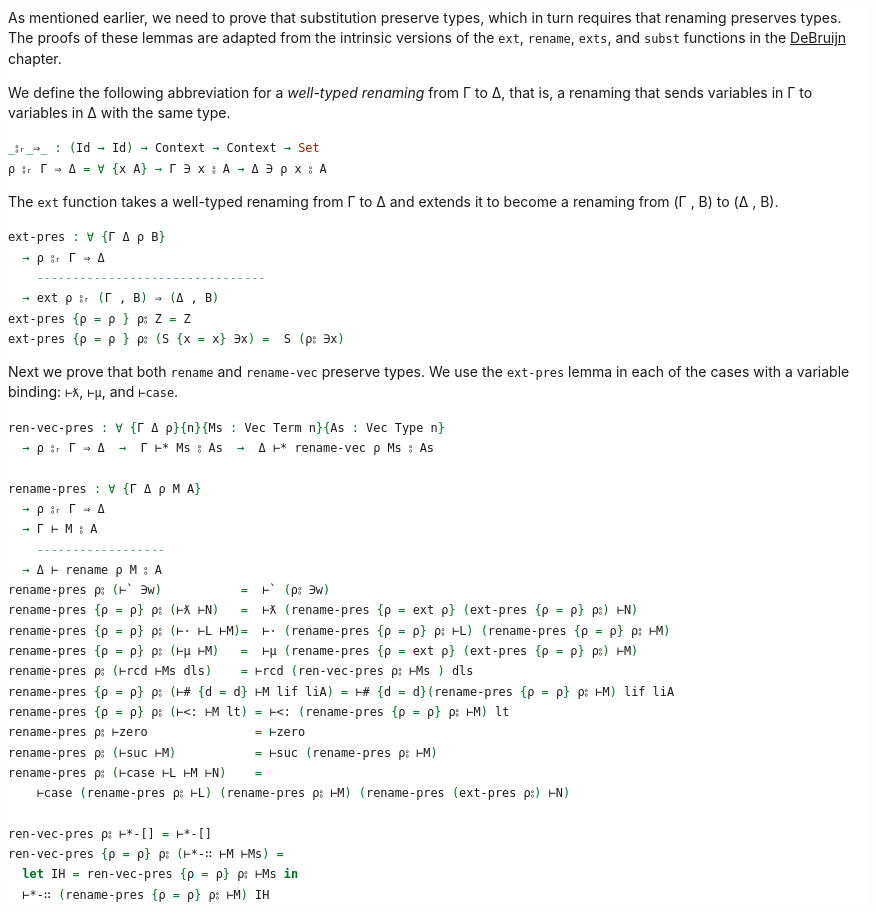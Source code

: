 As mentioned earlier, we need to prove that substitution preserve
types, which in turn requires that renaming preserves types.  The
proofs of these lemmas are adapted from the intrinsic versions of the
`ext`, `rename`, `exts`, and `subst` functions in the
[DeBruijn](/DeBruijn/) chapter.

We define the following abbreviation for a *well-typed renaming* from Γ
to Δ, that is, a renaming that sends variables in Γ to variables in Δ
with the same type.
```agda
_⦂ᵣ_⇒_ : (Id → Id) → Context → Context → Set
ρ ⦂ᵣ Γ ⇒ Δ = ∀ {x A} → Γ ∋ x ⦂ A → Δ ∋ ρ x ⦂ A
```

The `ext` function takes a well-typed renaming from Γ to Δ
and extends it to become a renaming from (Γ , B) to (Δ , B).
```agda
ext-pres : ∀ {Γ Δ ρ B}
  → ρ ⦂ᵣ Γ ⇒ Δ
    --------------------------------
  → ext ρ ⦂ᵣ (Γ , B) ⇒ (Δ , B)
ext-pres {ρ = ρ } ρ⦂ Z = Z
ext-pres {ρ = ρ } ρ⦂ (S {x = x} ∋x) =  S (ρ⦂ ∋x)
```

Next we prove that both `rename` and `rename-vec` preserve types.  We
use the `ext-pres` lemma in each of the cases with a variable binding: `⊢ƛ`,
`⊢μ`, and `⊢case`.
```agda
ren-vec-pres : ∀ {Γ Δ ρ}{n}{Ms : Vec Term n}{As : Vec Type n}
  → ρ ⦂ᵣ Γ ⇒ Δ  →  Γ ⊢* Ms ⦂ As  →  Δ ⊢* rename-vec ρ Ms ⦂ As

rename-pres : ∀ {Γ Δ ρ M A}
  → ρ ⦂ᵣ Γ ⇒ Δ
  → Γ ⊢ M ⦂ A
    ------------------
  → Δ ⊢ rename ρ M ⦂ A
rename-pres ρ⦂ (⊢` ∋w)           =  ⊢` (ρ⦂ ∋w)
rename-pres {ρ = ρ} ρ⦂ (⊢ƛ ⊢N)   =  ⊢ƛ (rename-pres {ρ = ext ρ} (ext-pres {ρ = ρ} ρ⦂) ⊢N)
rename-pres {ρ = ρ} ρ⦂ (⊢· ⊢L ⊢M)=  ⊢· (rename-pres {ρ = ρ} ρ⦂ ⊢L) (rename-pres {ρ = ρ} ρ⦂ ⊢M)
rename-pres {ρ = ρ} ρ⦂ (⊢μ ⊢M)   =  ⊢μ (rename-pres {ρ = ext ρ} (ext-pres {ρ = ρ} ρ⦂) ⊢M)
rename-pres ρ⦂ (⊢rcd ⊢Ms dls)    = ⊢rcd (ren-vec-pres ρ⦂ ⊢Ms ) dls
rename-pres {ρ = ρ} ρ⦂ (⊢# {d = d} ⊢M lif liA) = ⊢# {d = d}(rename-pres {ρ = ρ} ρ⦂ ⊢M) lif liA
rename-pres {ρ = ρ} ρ⦂ (⊢<: ⊢M lt) = ⊢<: (rename-pres {ρ = ρ} ρ⦂ ⊢M) lt
rename-pres ρ⦂ ⊢zero               = ⊢zero
rename-pres ρ⦂ (⊢suc ⊢M)           = ⊢suc (rename-pres ρ⦂ ⊢M)
rename-pres ρ⦂ (⊢case ⊢L ⊢M ⊢N)    =
    ⊢case (rename-pres ρ⦂ ⊢L) (rename-pres ρ⦂ ⊢M) (rename-pres (ext-pres ρ⦂) ⊢N)

ren-vec-pres ρ⦂ ⊢*-[] = ⊢*-[]
ren-vec-pres {ρ = ρ} ρ⦂ (⊢*-∷ ⊢M ⊢Ms) =
  let IH = ren-vec-pres {ρ = ρ} ρ⦂ ⊢Ms in
  ⊢*-∷ (rename-pres {ρ = ρ} ρ⦂ ⊢M) IH
```
